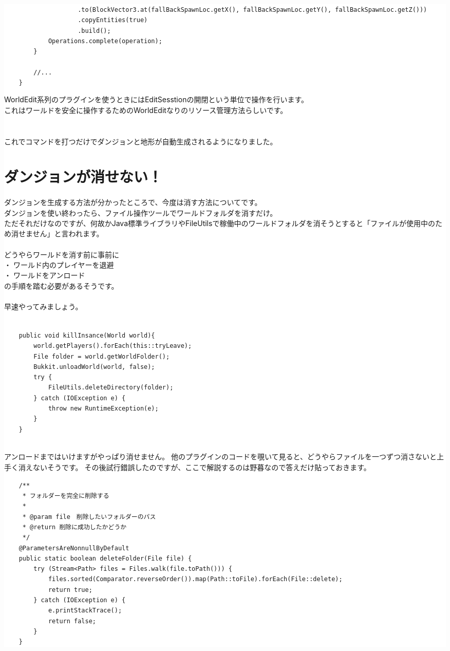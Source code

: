 ```
                    .to(BlockVector3.at(fallBackSpawnLoc.getX(), fallBackSpawnLoc.getY(), fallBackSpawnLoc.getZ()))
                    .copyEntities(true)
                    .build();
            Operations.complete(operation);
        }

        //...
    }
```
WorldEdit系列のプラグインを使うときにはEditSesstionの開閉という単位で操作を行います。  
これはワールドを安全に操作するためのWorldEditなりのリソース管理方法らしいです。  
<br>
<br>
これでコマンドを打つだけでダンジョンと地形が自動生成されるようになりました。  

# ダンジョンが消せない！
ダンジョンを生成する方法が分かったところで、今度は消す方法についてです。  
ダンジョンを使い終わったら、ファイル操作ツールでワールドフォルダを消すだけ。  
ただそれだけなのですが、何故かJava標準ライブラリやFileUtilsで稼働中のワールドフォルダを消そうとすると「ファイルが使用中のため消せません」と言われます。  
<br>
どうやらワールドを消す前に事前に  
・ ワールド内のプレイヤーを退避  
・ ワールドをアンロード  
の手順を踏む必要があるそうです。  
<br>
早速やってみましょう。  
<br>
```
    public void killInsance(World world){
        world.getPlayers().forEach(this::tryLeave);
        File folder = world.getWorldFolder();
        Bukkit.unloadWorld(world, false);
        try {
            FileUtils.deleteDirectory(folder);
        } catch (IOException e) {
            throw new RuntimeException(e);
        }
    }
```
<br>
アンロードまではいけますがやっぱり消せません。  
他のプラグインのコードを覗いて見ると、どうやらファイルを一つずつ消さないと上手く消えないそうです。  
その後試行錯誤したのですが、ここで解説するのは野暮なので答えだけ貼っておきます。  

```
    /**
     * フォルダーを完全に削除する
     *
     * @param file　削除したいフォルダーのパス
     * @return 削除に成功したかどうか
     */
    @ParametersAreNonnullByDefault
    public static boolean deleteFolder(File file) {
        try (Stream<Path> files = Files.walk(file.toPath())) {
            files.sorted(Comparator.reverseOrder()).map(Path::toFile).forEach(File::delete);
            return true;
        } catch (IOException e) {
            e.printStackTrace();
            return false;
        }
    }
```